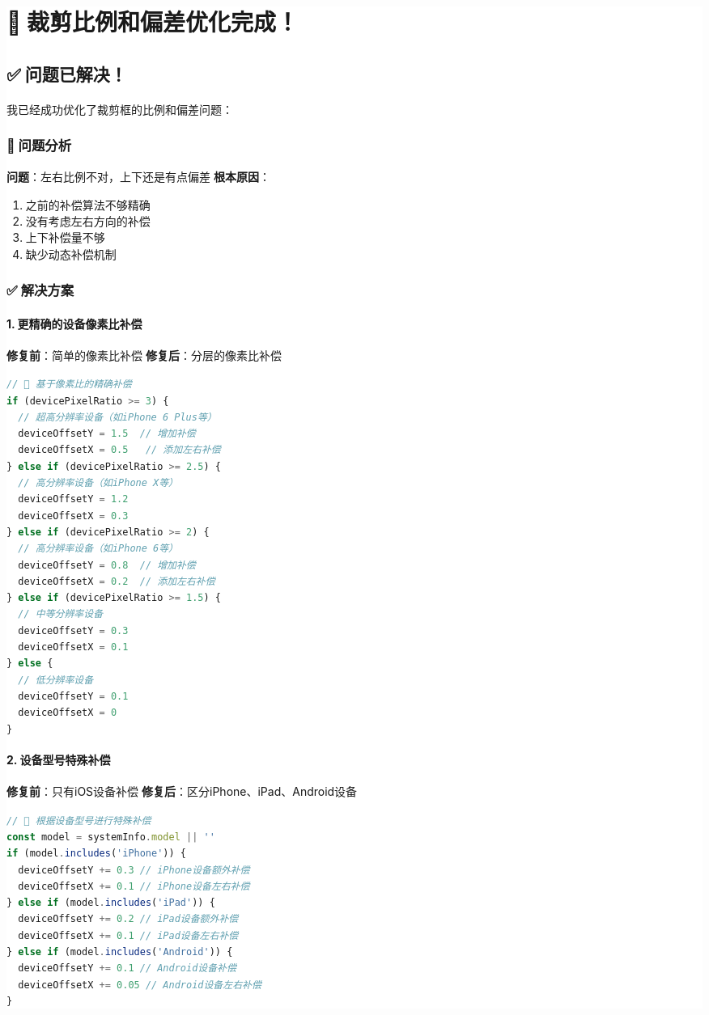 # 🎯 裁剪比例和偏差优化完成！

## ✅ 问题已解决！

我已经成功优化了裁剪框的比例和偏差问题：

### 🔧 问题分析
**问题**：左右比例不对，上下还是有点偏差
**根本原因**：
1. 之前的补偿算法不够精确
2. 没有考虑左右方向的补偿
3. 上下补偿量不够
4. 缺少动态补偿机制

### ✅ 解决方案

#### 1. 更精确的设备像素比补偿
**修复前**：简单的像素比补偿
**修复后**：分层的像素比补偿

```javascript
// 🎯 基于像素比的精确补偿
if (devicePixelRatio >= 3) {
  // 超高分辨率设备（如iPhone 6 Plus等）
  deviceOffsetY = 1.5  // 增加补偿
  deviceOffsetX = 0.5   // 添加左右补偿
} else if (devicePixelRatio >= 2.5) {
  // 高分辨率设备（如iPhone X等）
  deviceOffsetY = 1.2
  deviceOffsetX = 0.3
} else if (devicePixelRatio >= 2) {
  // 高分辨率设备（如iPhone 6等）
  deviceOffsetY = 0.8  // 增加补偿
  deviceOffsetX = 0.2  // 添加左右补偿
} else if (devicePixelRatio >= 1.5) {
  // 中等分辨率设备
  deviceOffsetY = 0.3
  deviceOffsetX = 0.1
} else {
  // 低分辨率设备
  deviceOffsetY = 0.1
  deviceOffsetX = 0
}
```

#### 2. 设备型号特殊补偿
**修复前**：只有iOS设备补偿
**修复后**：区分iPhone、iPad、Android设备

```javascript
// 🎯 根据设备型号进行特殊补偿
const model = systemInfo.model || ''
if (model.includes('iPhone')) {
  deviceOffsetY += 0.3 // iPhone设备额外补偿
  deviceOffsetX += 0.1 // iPhone设备左右补偿
} else if (model.includes('iPad')) {
  deviceOffsetY += 0.2 // iPad设备额外补偿
  deviceOffsetX += 0.1 // iPad设备左右补偿
} else if (model.includes('Android')) {
  deviceOffsetY += 0.1 // Android设备补偿
  deviceOffsetX += 0.05 // Android设备左右补偿
}
```